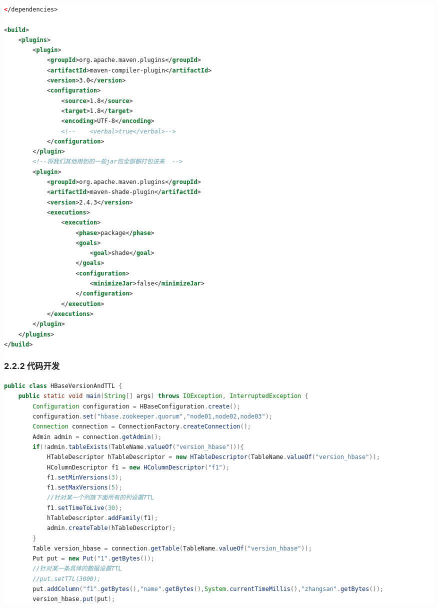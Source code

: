 ```xml
</dependencies>

<build>
    <plugins>
        <plugin>
            <groupId>org.apache.maven.plugins</groupId>
            <artifactId>maven-compiler-plugin</artifactId>
            <version>3.0</version>
            <configuration>
                <source>1.8</source>
                <target>1.8</target>
                <encoding>UTF-8</encoding>
                <!--    <verbal>true</verbal>-->
            </configuration>
        </plugin>
        <!--将我们其他用到的一些jar包全部都打包进来  -->
        <plugin>
            <groupId>org.apache.maven.plugins</groupId>
            <artifactId>maven-shade-plugin</artifactId>
            <version>2.4.3</version>
            <executions>
                <execution>
                    <phase>package</phase>
                    <goals>
                        <goal>shade</goal>
                    </goals>
                    <configuration>
                        <minimizeJar>false</minimizeJar>
                    </configuration>
                </execution>
            </executions>
        </plugin>
    </plugins>
</build>
```

### 2.2.2 代码开发

```java
public class HBaseVersionAndTTL {
    public static void main(String[] args) throws IOException, InterruptedException {
        Configuration configuration = HBaseConfiguration.create();
        configuration.set("hbase.zookeeper.quorum","node01,node02,node03");
        Connection connection = ConnectionFactory.createConnection();
        Admin admin = connection.getAdmin();
        if(!admin.tableExists(TableName.valueOf("version_hbase"))){
            HTableDescriptor hTableDescriptor = new HTableDescriptor(TableName.valueOf("version_hbase"));
            HColumnDescriptor f1 = new HColumnDescriptor("f1");
            f1.setMinVersions(3);
            f1.setMaxVersions(5);
            //针对某一个列族下面所有的列设置TTL
            f1.setTimeToLive(30);
            hTableDescriptor.addFamily(f1);
            admin.createTable(hTableDescriptor);
        }
        Table version_hbase = connection.getTable(TableName.valueOf("version_hbase"));
        Put put = new Put("1".getBytes());
        //针对某一条具体的数据设置TTL
        //put.setTTL(3000);
        put.addColumn("f1".getBytes(),"name".getBytes(),System.currentTimeMillis(),"zhangsan".getBytes());
        version_hbase.put(put);
```